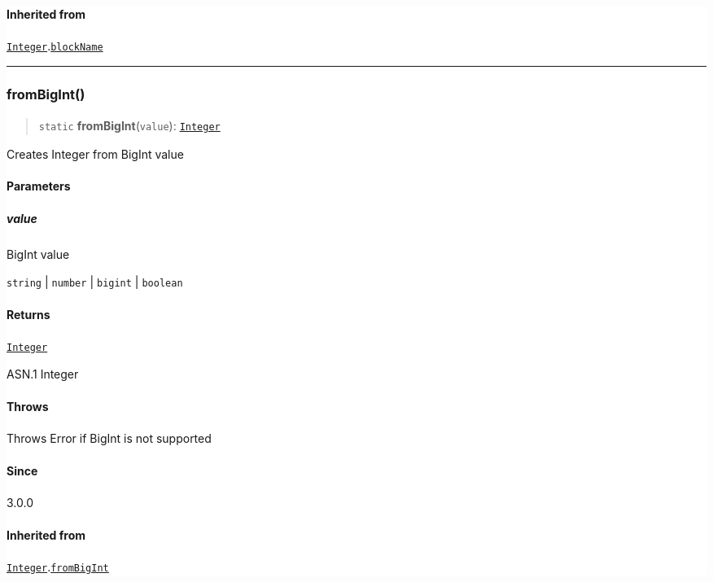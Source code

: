 #### Inherited from

[`Integer`](Integer.md).[`blockName`](Integer.md#blockname)

---

### fromBigInt()

> `static` **fromBigInt**(`value`): [`Integer`](Integer.md)

Creates Integer from BigInt value

#### Parameters

##### value

BigInt value

`string` | `number` | `bigint` | `boolean`

#### Returns

[`Integer`](Integer.md)

ASN.1 Integer

#### Throws

Throws Error if BigInt is not supported

#### Since

3.0.0

#### Inherited from

[`Integer`](Integer.md).[`fromBigInt`](Integer.md#frombigint)
